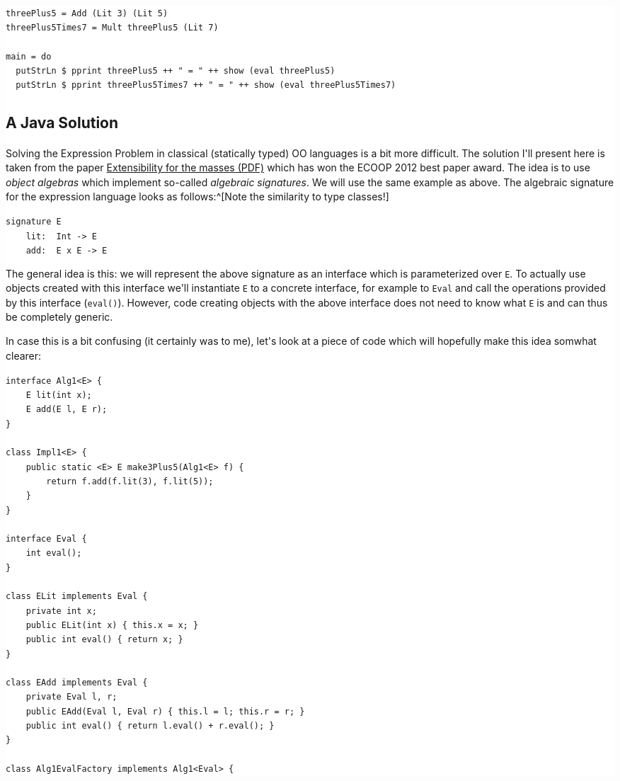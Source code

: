 ~~~{.Haskell}
threePlus5 = Add (Lit 3) (Lit 5)
threePlus5Times7 = Mult threePlus5 (Lit 7)

main = do
  putStrLn $ pprint threePlus5 ++ " = " ++ show (eval threePlus5)
  putStrLn $ pprint threePlus5Times7 ++ " = " ++ show (eval threePlus5Times7)
~~~


## A Java Solution

Solving the Expression Problem in classical (statically typed) OO
languages is a bit more difficult. The solution I'll present here is
taken from the paper [Extensibility for the masses (PDF)] which has
won the ECOOP 2012 best paper award. The idea is to use *object
algebras* which implement so-called *algebraic signatures*. We will
use the same example as above. The algebraic signature for the
expression language looks as follows:^[Note the similarity to type
classes!]

~~~
signature E
    lit:  Int -> E
    add:  E x E -> E
~~~

The general idea is this: we will represent the above signature as an
interface which is parameterized over `E`. To actually use objects
created with this interface we'll instantiate `E` to a concrete
interface, for example to `Eval` and call the operations provided by
this interface (`eval()`). However, code creating objects with the above
interface does not need to know what `E` is and can thus be completely
generic.

In case this is a bit confusing (it certainly was to me), let's look
at a piece of code which will hopefully make this idea somwhat clearer:

~~~{.Java}
interface Alg1<E> {
    E lit(int x);
    E add(E l, E r);
}

class Impl1<E> {
    public static <E> E make3Plus5(Alg1<E> f) {
        return f.add(f.lit(3), f.lit(5));
    }
}

interface Eval {
    int eval();
}

class ELit implements Eval {
    private int x;
    public ELit(int x) { this.x = x; }
    public int eval() { return x; }
}

class EAdd implements Eval {
    private Eval l, r;
    public EAdd(Eval l, Eval r) { this.l = l; this.r = r; }
    public int eval() { return l.eval() + r.eval(); }
}

class Alg1EvalFactory implements Alg1<Eval> {
~~~

[last post]: /posts/Sum-Types-Visitors-and-the-Expression-Problem.html
[Expression Problem]: http://homepages.inf.ed.ac.uk/wadler/papers/expression/expression.txt
[visitor pattern]: https://en.wikipedia.org/wiki/Visitor_pattern
[Extensibility for the masses (PDF)]: http://www.cs.utexas.edu/~wcook/Drafts/2012/ecoop2012.pdf
[LtU Extensibility for the masses discussion]: http://lambda-the-ultimate.org/node/4572
[gist]: https://gist.github.com/paulkoerbitz/106277417325fd43a64c